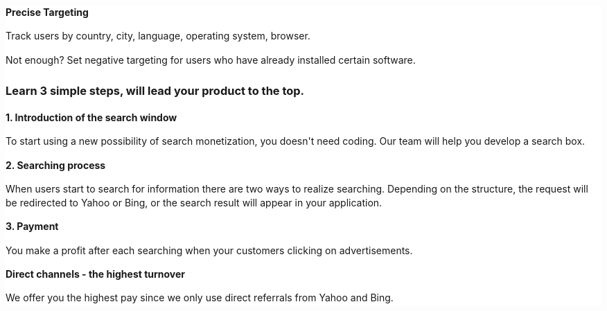 **Precise Targeting**

Track users by country, city, language, operating system, browser.

Not enough? Set negative targeting for users who have already installed certain software.

### **Learn 3 simple steps, will lead your product to the top.**

**1\. Introduction of the search window**

To start using a new possibility of search monetization, you doesn't need coding. Our team will help you develop a search box. 

**2\. Searching process**

When users start to search for information there are two ways to realize searching. Depending on the structure, the request will be redirected to Yahoo or Bing, or the search result will appear in your application.

**3\. Payment**

You make a profit after each searching when your customers clicking on advertisements.

**Direct channels - the highest turnover**

We offer you the highest pay since we only use direct referrals from Yahoo and Bing.